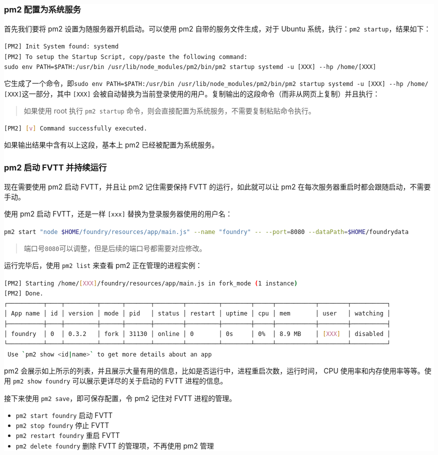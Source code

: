 ### pm2 配置为系统服务
首先我们要将 pm2 设置为随服务器开机启动。可以使用 pm2 自带的服务文件生成，对于 Ubuntu 系统，执行：`pm2 startup`，结果如下：
```
[PM2] Init System found: systemd
[PM2] To setup the Startup Script, copy/paste the following command:
sudo env PATH=$PATH:/usr/bin /usr/lib/node_modules/pm2/bin/pm2 startup systemd -u [XXX] --hp /home/[XXX]
```
它生成了一个命令，即`sudo env PATH=$PATH:/usr/bin /usr/lib/node_modules/pm2/bin/pm2 startup systemd -u [XXX] --hp /home/[XXX]`这一部分，其中 `[XXX]` 会被自动替换为当前登录使用的用户。复制输出的这段命令（而非从网页上复制）并且执行：

> 如果使用 root 执行 `pm2 startup` 命令，则会直接配置为系统服务，不需要复制粘贴命令执行。

```bash
[PM2] [v] Command successfully executed.
```
如果输出结果中含有以上这段，基本上 pm2 已经被配置为系统服务。

### pm2 启动 FVTT 并持续运行
现在需要使用 pm2 启动 FVTT，并且让 pm2 记住需要保持 FVTT 的运行，如此就可以让 pm2 在每次服务器重启时都会跟随启动，不需要手动。

使用 pm2 启动 FVTT，还是一样 `[xxx]` 替换为登录服务器使用的用户名：
```bash
pm2 start "node $HOME/foundry/resources/app/main.js" --name "foundry" -- --port=8080 --dataPath=$HOME/foundrydata
```

> 端口号`8080`可以调整，但是后续的端口号都需要对应修改。

运行完毕后，使用 `pm2 list` 来查看 pm2 正在管理的进程实例：
```bash
[PM2] Starting /home/[XXX]/foundry/resources/app/main.js in fork_mode (1 instance)
[PM2] Done.
┌──────────┬────┬─────────┬──────┬───────┬────────┬─────────┬────────┬─────┬───────────┬────────┬──────────┐
│ App name │ id │ version │ mode │ pid   │ status │ restart │ uptime │ cpu │ mem       │ user   │ watching │
├──────────┼────┼─────────┼──────┼───────┼────────┼─────────┼────────┼─────┼───────────┼────────┼──────────┤
│ foundry  │ 0  │ 0.3.2   │ fork │ 31130 │ online │ 0       │ 0s     │ 0%  │ 8.9 MB    │ [XXX]  │ disabled │
└──────────┴────┴─────────┴──────┴───────┴────────┴─────────┴────────┴─────┴───────────┴────────┴──────────┘
 Use `pm2 show <id|name>` to get more details about an app
```

pm2 会展示如上所示的列表，并且展示大量有用的信息，比如是否运行中，进程重启次数，运行时间， CPU 使用率和内存使用率等等。使用 `pm2 show foundry` 可以展示更详尽的关于启动的 FVTT 进程的信息。

接下来使用 `pm2 save`，即可保存配置，令 pm2 记住对 FVTT 进程的管理。

- `pm2 start foundry` 启动 FVTT
- `pm2 stop foundry` 停止 FVTT
- `pm2 restart foundry` 重启 FVTT
- `pm2 delete foundry` 删除 FVTT 的管理项，不再使用 pm2 管理
